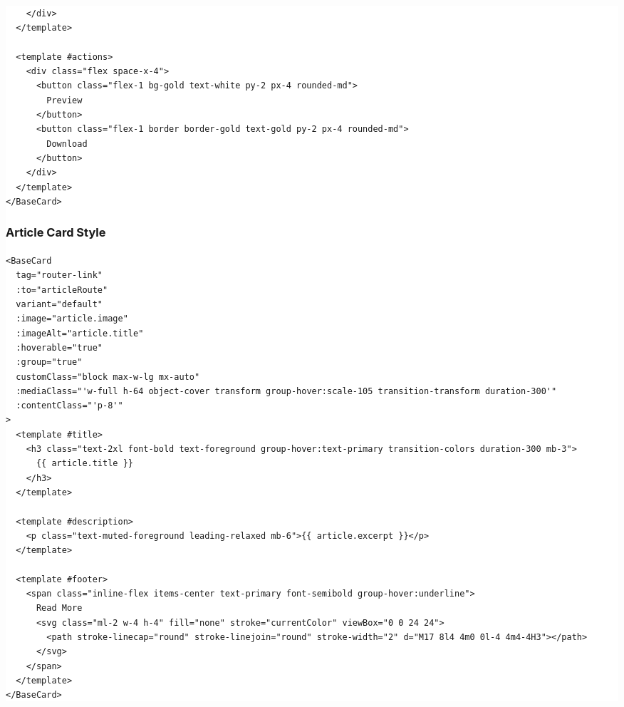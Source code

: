 ```vue
    </div>
  </template>
  
  <template #actions>
    <div class="flex space-x-4">
      <button class="flex-1 bg-gold text-white py-2 px-4 rounded-md">
        Preview
      </button>
      <button class="flex-1 border border-gold text-gold py-2 px-4 rounded-md">
        Download
      </button>
    </div>
  </template>
</BaseCard>
```

### Article Card Style
```vue
<BaseCard
  tag="router-link"
  :to="articleRoute"
  variant="default"
  :image="article.image"
  :imageAlt="article.title"
  :hoverable="true"
  :group="true"
  customClass="block max-w-lg mx-auto"
  :mediaClass="'w-full h-64 object-cover transform group-hover:scale-105 transition-transform duration-300'"
  :contentClass="'p-8'"
>
  <template #title>
    <h3 class="text-2xl font-bold text-foreground group-hover:text-primary transition-colors duration-300 mb-3">
      {{ article.title }}
    </h3>
  </template>
  
  <template #description>
    <p class="text-muted-foreground leading-relaxed mb-6">{{ article.excerpt }}</p>
  </template>
  
  <template #footer>
    <span class="inline-flex items-center text-primary font-semibold group-hover:underline">
      Read More
      <svg class="ml-2 w-4 h-4" fill="none" stroke="currentColor" viewBox="0 0 24 24">
        <path stroke-linecap="round" stroke-linejoin="round" stroke-width="2" d="M17 8l4 4m0 0l-4 4m4-4H3"></path>
      </svg>
    </span>
  </template>
</BaseCard>
```
